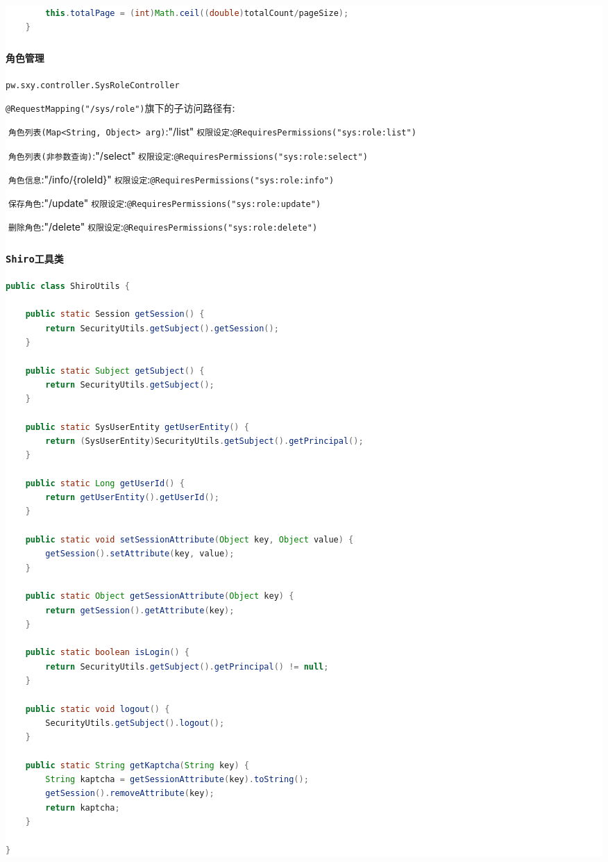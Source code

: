 ```java
		this.totalPage = (int)Math.ceil((double)totalCount/pageSize);
	}
```

### `角色管理`

`pw.sxy.controller.SysRoleController`

`@RequestMapping("/sys/role")`旗下的子访问路径有:

​	`角色列表(Map<String, Object> arg)`:"/list"  	`权限设定`:`@RequiresPermissions("sys:role:list")`

​	`角色列表(非参数查询)`:"/select" 		`权限设定`:`@RequiresPermissions("sys:role:select")`

​	`角色信息`:"/info/{roleId}"		`权限设定`:`@RequiresPermissions("sys:role:info")`

​	`保存角色`:"/update"		`权限设定`:`@RequiresPermissions("sys:role:update")`

​	`删除角色`:"/delete"		`权限设定`:`@RequiresPermissions("sys:role:delete")`

### `Shiro工具类`

```java
public class ShiroUtils {

	public static Session getSession() {
		return SecurityUtils.getSubject().getSession();
	}

	public static Subject getSubject() {
		return SecurityUtils.getSubject();
	}

	public static SysUserEntity getUserEntity() {
		return (SysUserEntity)SecurityUtils.getSubject().getPrincipal();
	}

	public static Long getUserId() {
		return getUserEntity().getUserId();
	}
	
	public static void setSessionAttribute(Object key, Object value) {
		getSession().setAttribute(key, value);
	}

	public static Object getSessionAttribute(Object key) {
		return getSession().getAttribute(key);
	}

	public static boolean isLogin() {
		return SecurityUtils.getSubject().getPrincipal() != null;
	}

	public static void logout() {
		SecurityUtils.getSubject().logout();
	}
	
	public static String getKaptcha(String key) {
		String kaptcha = getSessionAttribute(key).toString();
		getSession().removeAttribute(key);
		return kaptcha;
	}

}
```
